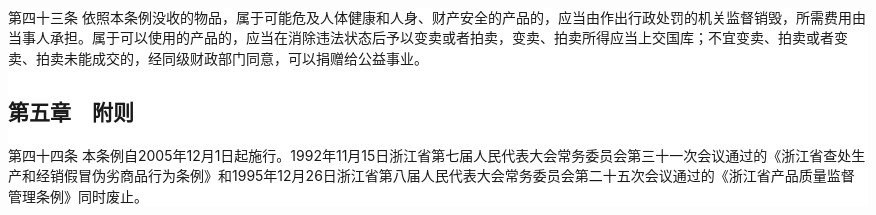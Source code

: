 第四十三条 依照本条例没收的物品，属于可能危及人体健康和人身、财产安全的产品的，应当由作出行政处罚的机关监督销毁，所需费用由当事人承担。属于可以使用的产品的，应当在消除违法状态后予以变卖或者拍卖，变卖、拍卖所得应当上交国库；不宜变卖、拍卖或者变卖、拍卖未能成交的，经同级财政部门同意，可以捐赠给公益事业。

## 第五章　附则

第四十四条 本条例自2005年12月1日起施行。1992年11月15日浙江省第七届人民代表大会常务委员会第三十一次会议通过的《浙江省查处生产和经销假冒伪劣商品行为条例》和1995年12月26日浙江省第八届人民代表大会常务委员会第二十五次会议通过的《浙江省产品质量监督管理条例》同时废止。

